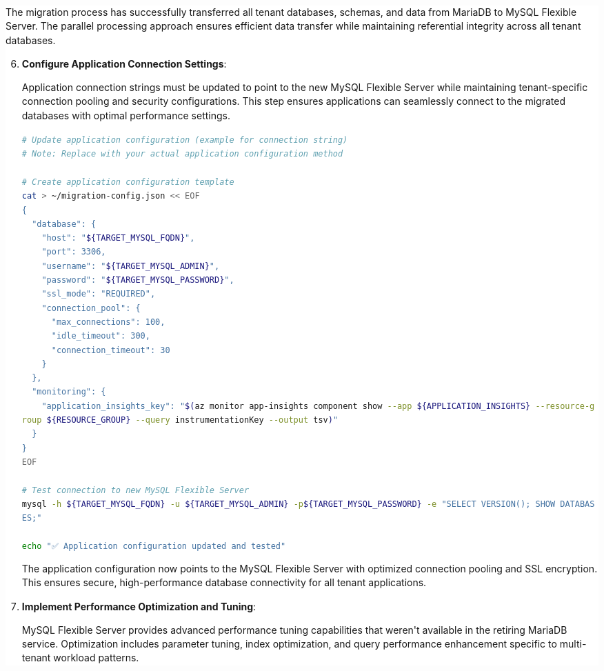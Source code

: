    ```bash
   ```

   The migration process has successfully transferred all tenant databases, schemas, and data from MariaDB to MySQL Flexible Server. The parallel processing approach ensures efficient data transfer while maintaining referential integrity across all tenant databases.

6. **Configure Application Connection Settings**:

   Application connection strings must be updated to point to the new MySQL Flexible Server while maintaining tenant-specific connection pooling and security configurations. This step ensures applications can seamlessly connect to the migrated databases with optimal performance settings.

   ```bash
   # Update application configuration (example for connection string)
   # Note: Replace with your actual application configuration method
   
   # Create application configuration template
   cat > ~/migration-config.json << EOF
   {
     "database": {
       "host": "${TARGET_MYSQL_FQDN}",
       "port": 3306,
       "username": "${TARGET_MYSQL_ADMIN}",
       "password": "${TARGET_MYSQL_PASSWORD}",
       "ssl_mode": "REQUIRED",
       "connection_pool": {
         "max_connections": 100,
         "idle_timeout": 300,
         "connection_timeout": 30
       }
     },
     "monitoring": {
       "application_insights_key": "$(az monitor app-insights component show --app ${APPLICATION_INSIGHTS} --resource-group ${RESOURCE_GROUP} --query instrumentationKey --output tsv)"
     }
   }
   EOF
   
   # Test connection to new MySQL Flexible Server
   mysql -h ${TARGET_MYSQL_FQDN} -u ${TARGET_MYSQL_ADMIN} -p${TARGET_MYSQL_PASSWORD} -e "SELECT VERSION(); SHOW DATABASES;"
   
   echo "✅ Application configuration updated and tested"
   ```

   The application configuration now points to the MySQL Flexible Server with optimized connection pooling and SSL encryption. This ensures secure, high-performance database connectivity for all tenant applications.

7. **Implement Performance Optimization and Tuning**:

   MySQL Flexible Server provides advanced performance tuning capabilities that weren't available in the retiring MariaDB service. Optimization includes parameter tuning, index optimization, and query performance enhancement specific to multi-tenant workload patterns.
